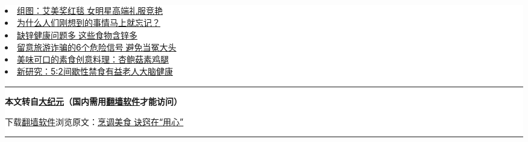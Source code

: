 <li><a href="https://github.com/1992513/djy/blob/master/gb/24/9/16/n14331652.md#1">组图：艾美奖红毯 女明星高端礼服竞艳</a></li>
<li><a href="https://github.com/1992513/djy/blob/master/gb/24/9/17/n14332666.md#1">为什么人们刚想到的事情马上就忘记？</a></li>
<li><a href="https://github.com/1992513/djy/blob/master/gb/24/9/9/n14327272.md#1">缺锌健康问题多  这些食物含锌多</a></li>
<li><a href="https://github.com/1992513/djy/blob/master/gb/24/9/18/n14333499.md#1">留意旅游诈骗的6个危险信号 避免当冤大头</a></li>
<li><a href="https://github.com/1992513/djy/blob/master/gb/24/9/9/n14327046.md#1">美味可口的素食创意料理：杏鲍菇素鸡腿</a></li>
<li><a href="https://github.com/1992513/djy/blob/master/gb/24/9/11/n14328404.md#1">新研究：5:2间歇性禁食有益老人大脑健康</a></li>
<hr>
<strong>本文转自<a href="https://www.epochtimes.com">大纪元</a>（国内需用<a href="https://github.com/1992513/www/blob/master/README.md#8">翻墙软件</a>才能访问）</strong><p>下载<a href="https://github.com/1992513/www/blob/master/README.md#8">翻墙软件</a>浏览原文：<a href="https://www.epochtimes.com/gb/17/11/5/n9807195.htm">烹调美食 诀窍在“用心”</a></p><hr>